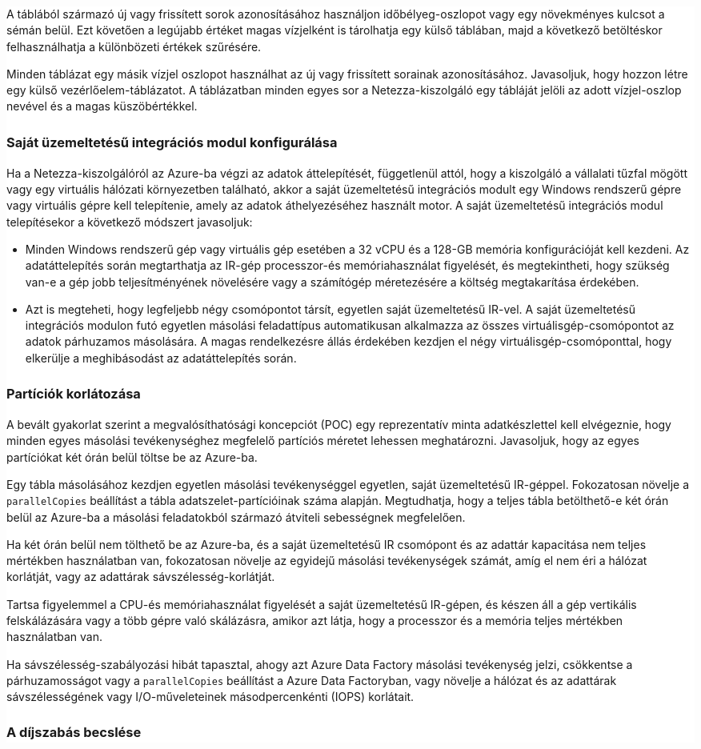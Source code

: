 A táblából származó új vagy frissített sorok azonosításához használjon időbélyeg-oszlopot vagy egy növekményes kulcsot a sémán belül. Ezt követően a legújabb értéket magas vízjelként is tárolhatja egy külső táblában, majd a következő betöltéskor felhasználhatja a különbözeti értékek szűrésére. 

Minden táblázat egy másik vízjel oszlopot használhat az új vagy frissített sorainak azonosításához. Javasoljuk, hogy hozzon létre egy külső vezérlőelem-táblázatot. A táblázatban minden egyes sor a Netezza-kiszolgáló egy tábláját jelöli az adott vízjel-oszlop nevével és a magas küszöbértékkel. 

### <a name="configure-a-self-hosted-integration-runtime"></a>Saját üzemeltetésű integrációs modul konfigurálása

Ha a Netezza-kiszolgálóról az Azure-ba végzi az adatok áttelepítését, függetlenül attól, hogy a kiszolgáló a vállalati tűzfal mögött vagy egy virtuális hálózati környezetben található, akkor a saját üzemeltetésű integrációs modult egy Windows rendszerű gépre vagy virtuális gépre kell telepítenie, amely az adatok áthelyezéséhez használt motor. A saját üzemeltetésű integrációs modul telepítésekor a következő módszert javasoljuk:

- Minden Windows rendszerű gép vagy virtuális gép esetében a 32 vCPU és a 128-GB memória konfigurációját kell kezdeni. Az adatáttelepítés során megtarthatja az IR-gép processzor-és memóriahasználat figyelését, és megtekintheti, hogy szükség van-e a gép jobb teljesítményének növelésére vagy a számítógép méretezésére a költség megtakarítása érdekében.

- Azt is megteheti, hogy legfeljebb négy csomópontot társít, egyetlen saját üzemeltetésű IR-vel. A saját üzemeltetésű integrációs modulon futó egyetlen másolási feladattípus automatikusan alkalmazza az összes virtuálisgép-csomópontot az adatok párhuzamos másolására. A magas rendelkezésre állás érdekében kezdjen el négy virtuálisgép-csomóponttal, hogy elkerülje a meghibásodást az adatáttelepítés során.

### <a name="limit-your-partitions"></a>Partíciók korlátozása

A bevált gyakorlat szerint a megvalósíthatósági koncepciót (POC) egy reprezentatív minta adatkészlettel kell elvégeznie, hogy minden egyes másolási tevékenységhez megfelelő partíciós méretet lehessen meghatározni. Javasoljuk, hogy az egyes partíciókat két órán belül töltse be az Azure-ba.  

Egy tábla másolásához kezdjen egyetlen másolási tevékenységgel egyetlen, saját üzemeltetésű IR-géppel. Fokozatosan növelje a `parallelCopies` beállítást a tábla adatszelet-partícióinak száma alapján. Megtudhatja, hogy a teljes tábla betölthető-e két órán belül az Azure-ba a másolási feladatokból származó átviteli sebességnek megfelelően. 

Ha két órán belül nem tölthető be az Azure-ba, és a saját üzemeltetésű IR csomópont és az adattár kapacitása nem teljes mértékben használatban van, fokozatosan növelje az egyidejű másolási tevékenységek számát, amíg el nem éri a hálózat korlátját, vagy az adattárak sávszélesség-korlátját. 

Tartsa figyelemmel a CPU-és memóriahasználat figyelését a saját üzemeltetésű IR-gépen, és készen áll a gép vertikális felskálázására vagy a több gépre való skálázásra, amikor azt látja, hogy a processzor és a memória teljes mértékben használatban van. 

Ha sávszélesség-szabályozási hibát tapasztal, ahogy azt Azure Data Factory másolási tevékenység jelzi, csökkentse a párhuzamosságot vagy a `parallelCopies` beállítást a Azure Data Factoryban, vagy növelje a hálózat és az adattárak sávszélességének vagy I/O-műveleteinek másodpercenkénti (IOPS) korlátait. 


### <a name="estimate-your-pricing"></a>A díjszabás becslése 
